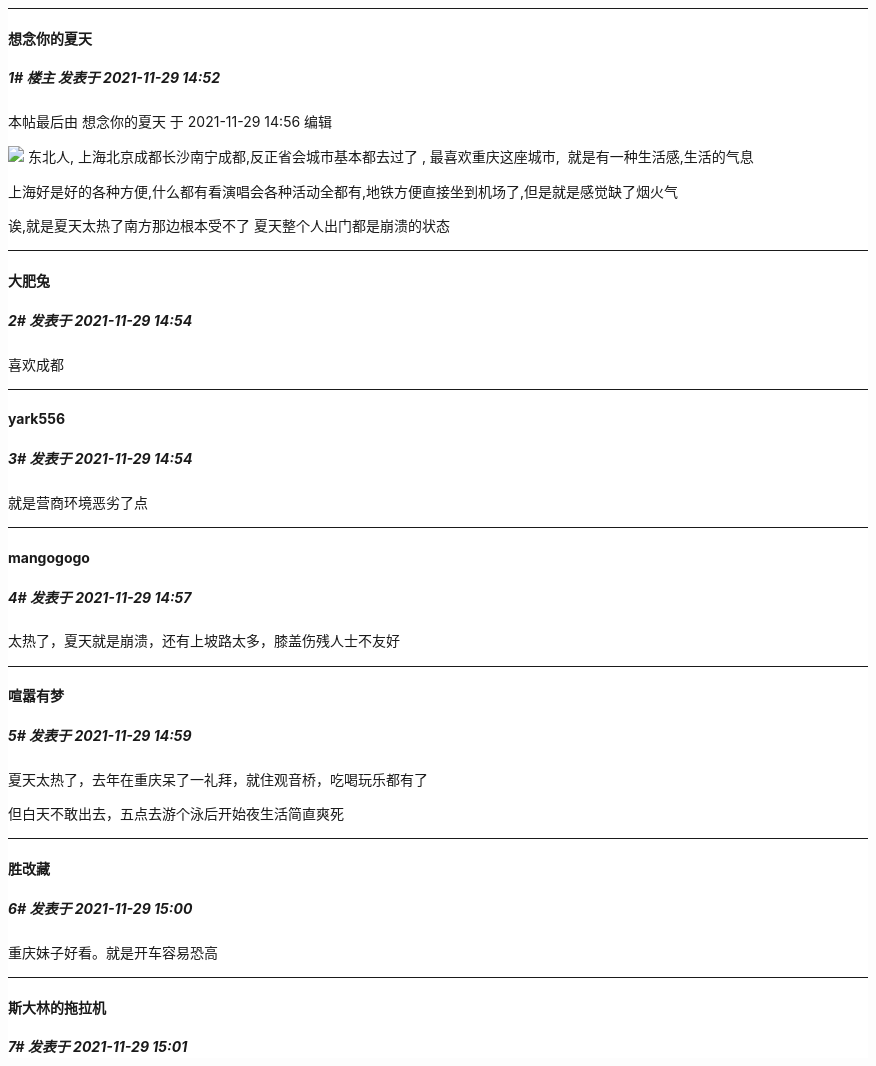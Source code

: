 

*****

####  想念你的夏天  
##### 1#       楼主       发表于 2021-11-29 14:52

 本帖最后由 想念你的夏天 于 2021-11-29 14:56 编辑 

<img src="https://static.saraba1st.com/image/smiley/face2017/044.png" referrerpolicy="no-referrer"> 东北人, 上海北京成都长沙南宁成都,反正省会城市基本都去过了 , 最喜欢重庆这座城市,  就是有一种生活感,生活的气息   

 上海好是好的各种方便,什么都有看演唱会各种活动全都有,地铁方便直接坐到机场了,但是就是感觉缺了烟火气

诶,就是夏天太热了南方那边根本受不了 夏天整个人出门都是崩溃的状态

*****

####  大肥兔  
##### 2#       发表于 2021-11-29 14:54

喜欢成都

*****

####  yark556  
##### 3#       发表于 2021-11-29 14:54

就是营商环境恶劣了点

*****

####  mangogogo  
##### 4#       发表于 2021-11-29 14:57

太热了，夏天就是崩溃，还有上坡路太多，膝盖伤残人士不友好

*****

####  喧嚣有梦  
##### 5#       发表于 2021-11-29 14:59

夏天太热了，去年在重庆呆了一礼拜，就住观音桥，吃喝玩乐都有了

但白天不敢出去，五点去游个泳后开始夜生活简直爽死

*****

####  胜改藏  
##### 6#       发表于 2021-11-29 15:00

重庆妹子好看。就是开车容易恐高

*****

####  斯大林的拖拉机  
##### 7#       发表于 2021-11-29 15:01
